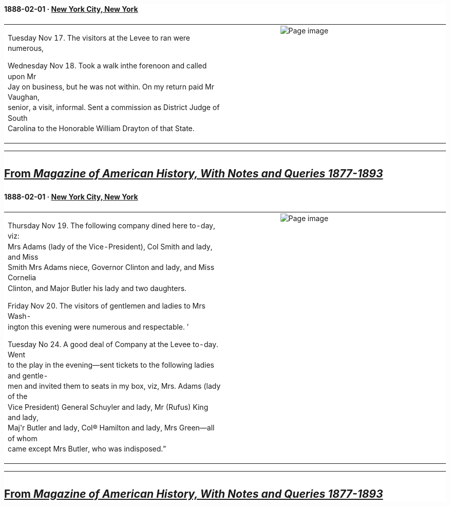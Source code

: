 #### 1888-02-01 &middot; [New York City, New York](http://dbpedia.org/resource/New_York_City)

<table style="width: 100%;"><tr><td style="width: 50%">

  
  
Tuesday Nov 17. The visitors at the Levee to ran were numerous,  
  
Wednesday Nov 18. Took a walk inthe forenoon and called upon Mr  
Jay on business, but he was not within. On my return paid Mr Vaughan,  
senior, a visit, informal. Sent a commission as District Judge of South  
Carolina to the Honorable William Drayton of that State.
</td><td style="width: 50%; max-height: 75%; margin: auto; display: block;">
<img alt="Page image" src="https://iiif.archive.org/image/iiif/2/sim_magazine-of-american-history-with-notes-and-queries_1888-02_19_2%2Fsim_magazine-of-american-history-with-notes-and-queries_1888-02_19_2_jp2.zip%2Fsim_magazine-of-american-history-with-notes-and-queries_1888-02_19_2_jp2%2Fsim_magazine-of-american-history-with-notes-and-queries_1888-02_19_2_0011.jp2/pct:22.864906832298136,23.634272570442782,64.1304347826087,9.14318573893042/600,/0/default.jpg"/>
</td>
</tr></table>

---

## [From _Magazine of American History, With Notes and Queries 1877-1893_](https://archive.org/details/sim_magazine-of-american-history-with-notes-and-queries_1888-02_19_2/page/n11/mode/1up?view=theater)

#### 1888-02-01 &middot; [New York City, New York](http://dbpedia.org/resource/New_York_City)

<table style="width: 100%;"><tr><td style="width: 50%">

  
  
Thursday Nov 19. The following company dined here to-day, viz:  
Mrs Adams (lady of the Vice-President), Col Smith and lady, and Miss  
Smith Mrs Adams niece, Governor Clinton and lady, and Miss Cornelia  
Clinton, and Major Butler his lady and two daughters.  
  
Friday Nov 20. The visitors of gentlemen and ladies to Mrs Wash-  
ington this evening were numerous and respectable. ’  
  
Tuesday No 24. A good deal of Company at the Levee to-day. Went  
to the play in the evening—sent tickets to the following ladies and gentle-  
men and invited them to seats in my box, viz, Mrs. Adams (lady of the  
Vice President) General Schuyler and lady, Mr (Rufus) King and lady,  
Maj&#x27;r Butler and lady, Col® Hamilton and lady, Mrs Green—all of whom  
came except Mrs Butler, who was indisposed.”
</td><td style="width: 50%; max-height: 75%; margin: auto; display: block;">
<img alt="Page image" src="https://iiif.archive.org/image/iiif/2/sim_magazine-of-american-history-with-notes-and-queries_1888-02_19_2%2Fsim_magazine-of-american-history-with-notes-and-queries_1888-02_19_2_jp2.zip%2Fsim_magazine-of-american-history-with-notes-and-queries_1888-02_19_2_jp2%2Fsim_magazine-of-american-history-with-notes-and-queries_1888-02_19_2_0011.jp2/pct:22.903726708074533,33.17998849913744,64.2468944099379,20.32777458309373/600,/0/default.jpg"/>
</td>
</tr></table>

---

## [From _Magazine of American History, With Notes and Queries 1877-1893_](https://archive.org/details/sim_magazine-of-american-history-with-notes-and-queries_1888-02_19_2/page/n12/mode/1up?view=theater)
